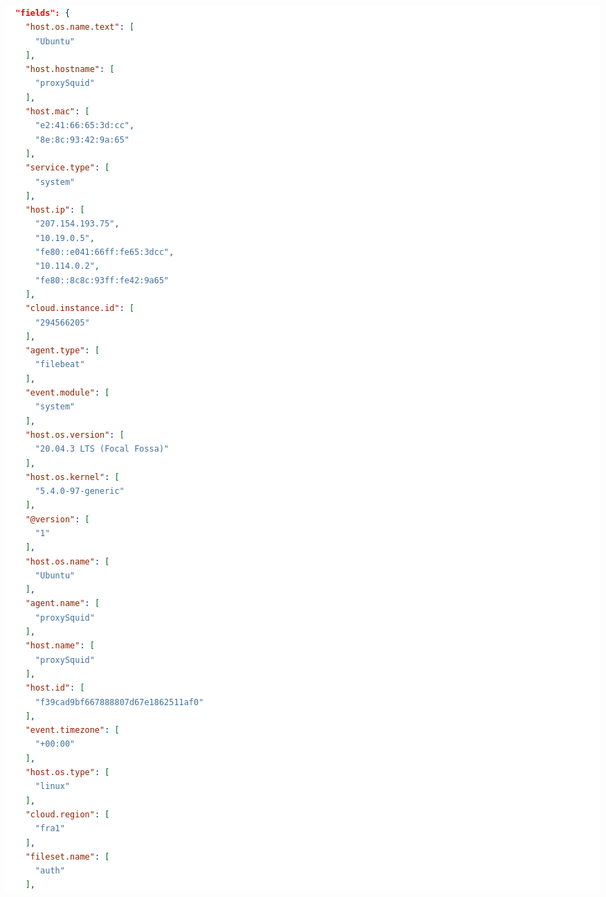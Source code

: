 ```json
  "fields": {
    "host.os.name.text": [
      "Ubuntu"
    ],
    "host.hostname": [
      "proxySquid"
    ],
    "host.mac": [
      "e2:41:66:65:3d:cc",
      "8e:8c:93:42:9a:65"
    ],
    "service.type": [
      "system"
    ],
    "host.ip": [
      "207.154.193.75",
      "10.19.0.5",
      "fe80::e041:66ff:fe65:3dcc",
      "10.114.0.2",
      "fe80::8c8c:93ff:fe42:9a65"
    ],
    "cloud.instance.id": [
      "294566205"
    ],
    "agent.type": [
      "filebeat"
    ],
    "event.module": [
      "system"
    ],
    "host.os.version": [
      "20.04.3 LTS (Focal Fossa)"
    ],
    "host.os.kernel": [
      "5.4.0-97-generic"
    ],
    "@version": [
      "1"
    ],
    "host.os.name": [
      "Ubuntu"
    ],
    "agent.name": [
      "proxySquid"
    ],
    "host.name": [
      "proxySquid"
    ],
    "host.id": [
      "f39cad9bf667888807d67e1862511af0"
    ],
    "event.timezone": [
      "+00:00"
    ],
    "host.os.type": [
      "linux"
    ],
    "cloud.region": [
      "fra1"
    ],
    "fileset.name": [
      "auth"
    ],
```